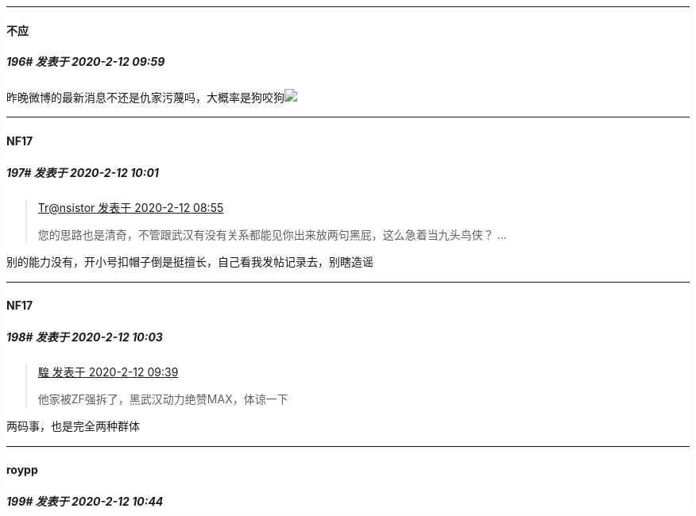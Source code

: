 





-----

####  不应  
##### 196#       发表于 2020-2-12 09:59




昨晚微博的最新消息不还是仇家污蔑吗，大概率是狗咬狗<img src="https://static.saraba1st.com/image/smiley/face2017/067.png" referrerpolicy="no-referrer">







-----

####  NF17  
##### 197#       发表于 2020-2-12 10:01



<blockquote><a href="httphttps://bbs.saraba1st.com/2b/forum.php?mod=redirect&amp;goto=findpost&amp;pid=46394287&amp;ptid=1913083" target="_blank">Tr@nsistor 发表于 2020-2-12 08:55</a>

您的思路也是清奇，不管跟武汉有没有关系都能见你出来放两句黑屁，这么急着当九头鸟侠？ ...</blockquote>
别的能力没有，开小号扣帽子倒是挺擅长，自己看我发帖记录去，别瞎造谣







-----

####  NF17  
##### 198#       发表于 2020-2-12 10:03



<blockquote><a href="httphttps://bbs.saraba1st.com/2b/forum.php?mod=redirect&amp;goto=findpost&amp;pid=46394572&amp;ptid=1913083" target="_blank">騜 发表于 2020-2-12 09:39</a>

他家被ZF强拆了，黑武汉动力绝赞MAX，体谅一下</blockquote>
两码事，也是完全两种群体







-----

####  roypp  
##### 199#       发表于 2020-2-12 10:44



